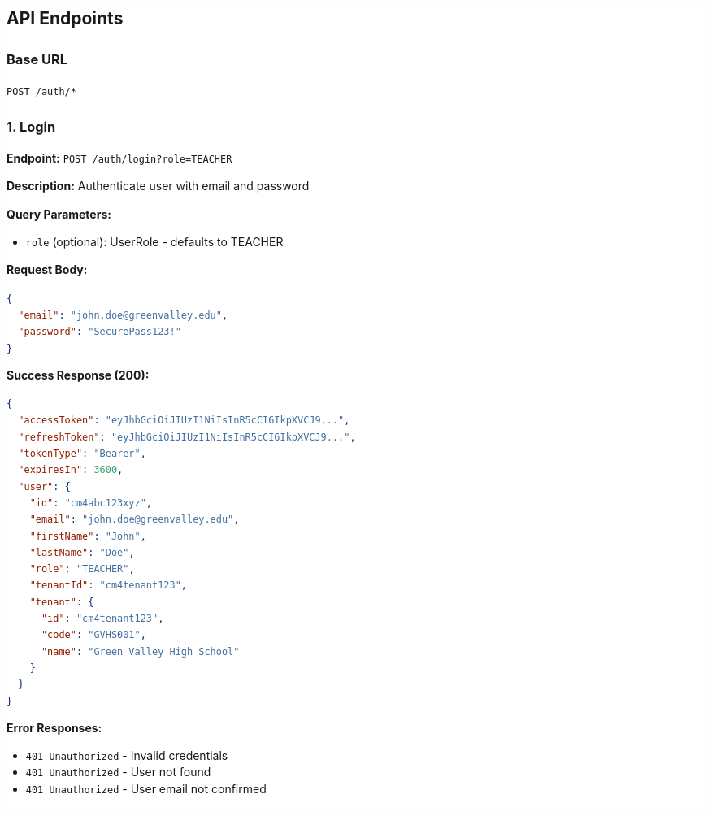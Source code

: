 
## API Endpoints

### Base URL
```
POST /auth/*
```

### 1. Login

**Endpoint:** `POST /auth/login?role=TEACHER`

**Description:** Authenticate user with email and password

**Query Parameters:**
- `role` (optional): UserRole - defaults to TEACHER

**Request Body:**
```json
{
  "email": "john.doe@greenvalley.edu",
  "password": "SecurePass123!"
}
```

**Success Response (200):**
```json
{
  "accessToken": "eyJhbGciOiJIUzI1NiIsInR5cCI6IkpXVCJ9...",
  "refreshToken": "eyJhbGciOiJIUzI1NiIsInR5cCI6IkpXVCJ9...",
  "tokenType": "Bearer",
  "expiresIn": 3600,
  "user": {
    "id": "cm4abc123xyz",
    "email": "john.doe@greenvalley.edu",
    "firstName": "John",
    "lastName": "Doe",
    "role": "TEACHER",
    "tenantId": "cm4tenant123",
    "tenant": {
      "id": "cm4tenant123",
      "code": "GVHS001",
      "name": "Green Valley High School"
    }
  }
}
```

**Error Responses:**
- `401 Unauthorized` - Invalid credentials
- `401 Unauthorized` - User not found
- `401 Unauthorized` - User email not confirmed

---
